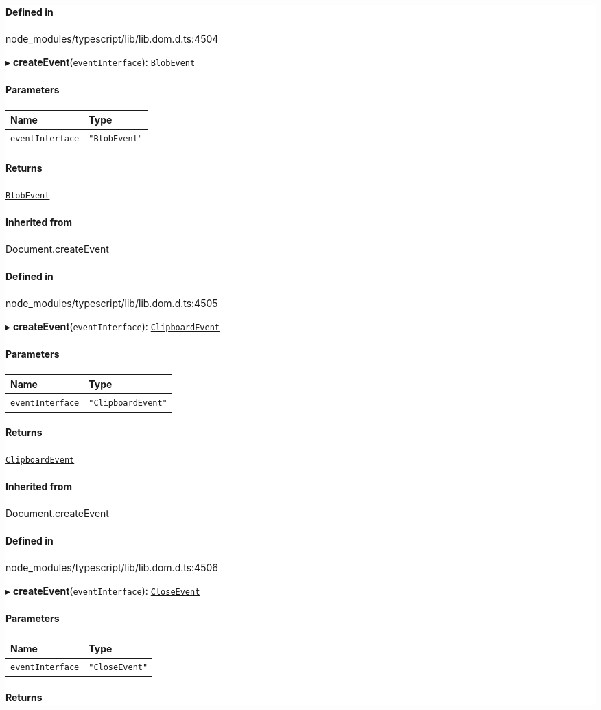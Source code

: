 #### Defined in

node_modules/typescript/lib/lib.dom.d.ts:4504

▸ **createEvent**(`eventInterface`): [`BlobEvent`](../modules/annotation_annotation_layer_state._internal_.md#blobevent)

#### Parameters

| Name | Type |
| :------ | :------ |
| `eventInterface` | ``"BlobEvent"`` |

#### Returns

[`BlobEvent`](../modules/annotation_annotation_layer_state._internal_.md#blobevent)

#### Inherited from

Document.createEvent

#### Defined in

node_modules/typescript/lib/lib.dom.d.ts:4505

▸ **createEvent**(`eventInterface`): [`ClipboardEvent`](../modules/annotation_annotation_layer_state._internal_.md#clipboardevent)

#### Parameters

| Name | Type |
| :------ | :------ |
| `eventInterface` | ``"ClipboardEvent"`` |

#### Returns

[`ClipboardEvent`](../modules/annotation_annotation_layer_state._internal_.md#clipboardevent)

#### Inherited from

Document.createEvent

#### Defined in

node_modules/typescript/lib/lib.dom.d.ts:4506

▸ **createEvent**(`eventInterface`): [`CloseEvent`](../modules/annotation_annotation_layer_state._internal_.md#closeevent)

#### Parameters

| Name | Type |
| :------ | :------ |
| `eventInterface` | ``"CloseEvent"`` |

#### Returns
